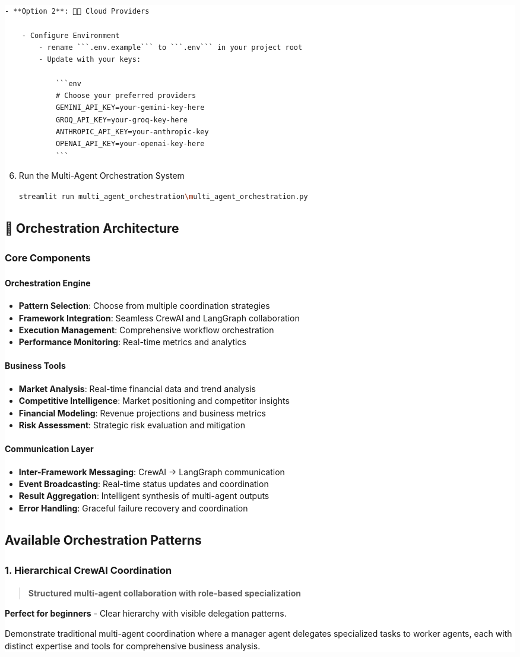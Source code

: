     - **Option 2**:  Cloud Providers

        - Configure Environment
            - rename ```.env.example``` to ```.env``` in your project root
            - Update with your keys:

                ```env
                # Choose your preferred providers
                GEMINI_API_KEY=your-gemini-key-here
                GROQ_API_KEY=your-groq-key-here
                ANTHROPIC_API_KEY=your-anthropic-key
                OPENAI_API_KEY=your-openai-key-here
                ```

6. Run the Multi-Agent Orchestration System

    ```bash
    streamlit run multi_agent_orchestration\multi_agent_orchestration.py
    ```

## 🎼 Orchestration Architecture

### Core Components

#### **Orchestration Engine**
- **Pattern Selection**: Choose from multiple coordination strategies
- **Framework Integration**: Seamless CrewAI and LangGraph collaboration
- **Execution Management**: Comprehensive workflow orchestration
- **Performance Monitoring**: Real-time metrics and analytics

#### **Business Tools**
- **Market Analysis**: Real-time financial data and trend analysis
- **Competitive Intelligence**: Market positioning and competitor insights
- **Financial Modeling**: Revenue projections and business metrics
- **Risk Assessment**: Strategic risk evaluation and mitigation

#### **Communication Layer**
- **Inter-Framework Messaging**: CrewAI -> LangGraph communication
- **Event Broadcasting**: Real-time status updates and coordination
- **Result Aggregation**: Intelligent synthesis of multi-agent outputs
- **Error Handling**: Graceful failure recovery and coordination

## Available Orchestration Patterns

### 1. **Hierarchical CrewAI Coordination**
> **Structured multi-agent collaboration with role-based specialization**

**Perfect for beginners** - Clear hierarchy with visible delegation patterns.

Demonstrate traditional multi-agent coordination where a manager agent delegates specialized tasks to worker agents, each with distinct expertise and tools for comprehensive business analysis.
